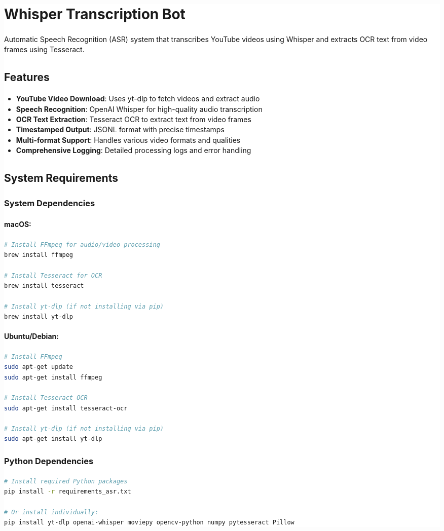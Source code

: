 # Whisper Transcription Bot

Automatic Speech Recognition (ASR) system that transcribes YouTube videos using Whisper and extracts OCR text from video frames using Tesseract.

## Features

- **YouTube Video Download**: Uses yt-dlp to fetch videos and extract audio
- **Speech Recognition**: OpenAI Whisper for high-quality audio transcription
- **OCR Text Extraction**: Tesseract OCR to extract text from video frames
- **Timestamped Output**: JSONL format with precise timestamps
- **Multi-format Support**: Handles various video formats and qualities
- **Comprehensive Logging**: Detailed processing logs and error handling

## System Requirements

### System Dependencies

#### macOS:
```bash
# Install FFmpeg for audio/video processing
brew install ffmpeg

# Install Tesseract for OCR
brew install tesseract

# Install yt-dlp (if not installing via pip)
brew install yt-dlp
```

#### Ubuntu/Debian:
```bash
# Install FFmpeg
sudo apt-get update
sudo apt-get install ffmpeg

# Install Tesseract OCR
sudo apt-get install tesseract-ocr

# Install yt-dlp (if not installing via pip)
sudo apt-get install yt-dlp
```

### Python Dependencies

```bash
# Install required Python packages
pip install -r requirements_asr.txt

# Or install individually:
pip install yt-dlp openai-whisper moviepy opencv-python numpy pytesseract Pillow
```
